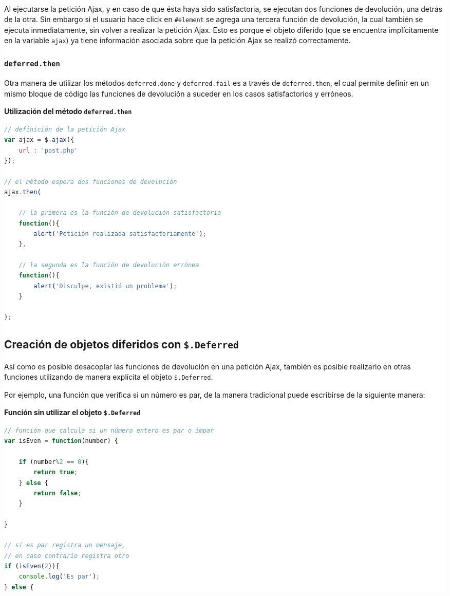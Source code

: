 
Al ejecutarse la petición Ajax, y en caso de que ésta haya sido satisfactoria, se ejecutan dos funciones de devolución, una detrás de la otra. Sin embargo si el usuario hace click en `#element` se agrega una tercera función de devolución, la cual también se ejecuta inmediatamente, sin volver a realizar la petición Ajax. Esto es porque el objeto diferido (que se encuentra implícitamente en la variable `ajax`) ya tiene información asociada sobre que la petición Ajax se realizó correctamente.



### `deferred.then`

Otra manera de utilizar los métodos `deferred.done` y `deferred.fail` es a través de `deferred.then`, el cual permite definir en un mismo bloque de código las funciones de devolución a suceder en los casos satisfactorios y erróneos.


**Utilización del método `deferred.then`**

```javascript
// definición de la petición Ajax
var ajax = $.ajax({
    url : 'post.php'
});

// el método espera dos funciones de devolución
ajax.then(

	// la primera es la función de devolución satisfactoria
   	function(){ 
   		alert('Petición realizada satisfactoriamente'); 
   	},
   	
   	// la segunda es la función de devolución errónea
   	function(){ 
   		alert('Disculpe, existió un problema');
   	}
   	
);
```


## Creación de objetos diferidos con `$.Deferred`

Así como es posible desacoplar las funciones de devolución en una petición Ajax, también es posible realizarlo en otras funciones utilizando de manera explícita el objeto `$.Deferred`.

Por ejemplo, una función que verifica si un número es par, de la manera tradicional puede escribirse de la siguiente manera:


**Función sin utilizar el objeto `$.Deferred`**

```javascript
// función que calcula si un número entero es par o impar
var isEven = function(number) {

	if (number%2 == 0){
		return true;
	} else {
		return false;
	}
	
}

// si es par registra un mensaje,
// en caso contrario registra otro
if (isEven(2)){
	console.log('Es par');
} else {
```